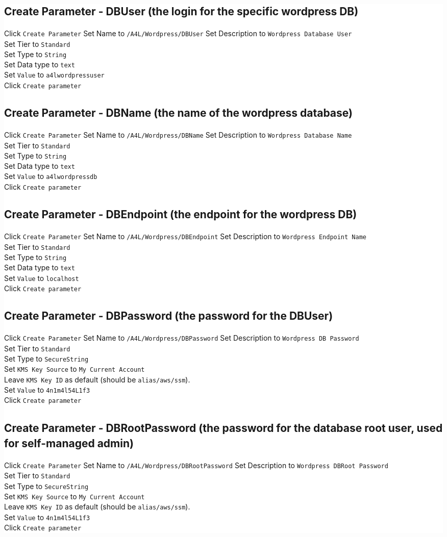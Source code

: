 ## Create Parameter - DBUser (the login for the specific wordpress DB)  
Click `Create Parameter`
Set Name to `/A4L/Wordpress/DBUser`
Set Description to `Wordpress Database User`  
Set Tier to `Standard`  
Set Type to `String`  
Set Data type to `text`  
Set `Value` to `a4lwordpressuser`  
Click `Create parameter`  

## Create Parameter - DBName (the name of the wordpress database)  
Click `Create Parameter`
Set Name to `/A4L/Wordpress/DBName`
Set Description to `Wordpress Database Name`  
Set Tier to `Standard`  
Set Type to `String`  
Set Data type to `text`  
Set `Value` to `a4lwordpressdb`  
Click `Create parameter` 

## Create Parameter - DBEndpoint (the endpoint for the wordpress DB)  
Click `Create Parameter`
Set Name to `/A4L/Wordpress/DBEndpoint`
Set Description to `Wordpress Endpoint Name`  
Set Tier to `Standard`  
Set Type to `String`  
Set Data type to `text`  
Set `Value` to `localhost`  
Click `Create parameter`  

## Create Parameter - DBPassword (the password for the DBUser)  
Click `Create Parameter`
Set Name to `/A4L/Wordpress/DBPassword`
Set Description to `Wordpress DB Password`  
Set Tier to `Standard`  
Set Type to `SecureString`  
Set `KMS Key Source` to `My Current Account`  
Leave `KMS Key ID` as default (should be `alias/aws/ssm`).  
Set `Value` to `4n1m4l54L1f3`  
Click `Create parameter`  

## Create Parameter - DBRootPassword (the password for the database root user, used for self-managed admin)  
Click `Create Parameter`
Set Name to `/A4L/Wordpress/DBRootPassword`
Set Description to `Wordpress DBRoot Password`  
Set Tier to `Standard`  
Set Type to `SecureString`  
Set `KMS Key Source` to `My Current Account`  
Leave `KMS Key ID` as default (should be `alias/aws/ssm`).   
Set `Value` to `4n1m4l54L1f3`  
Click `Create parameter`  
